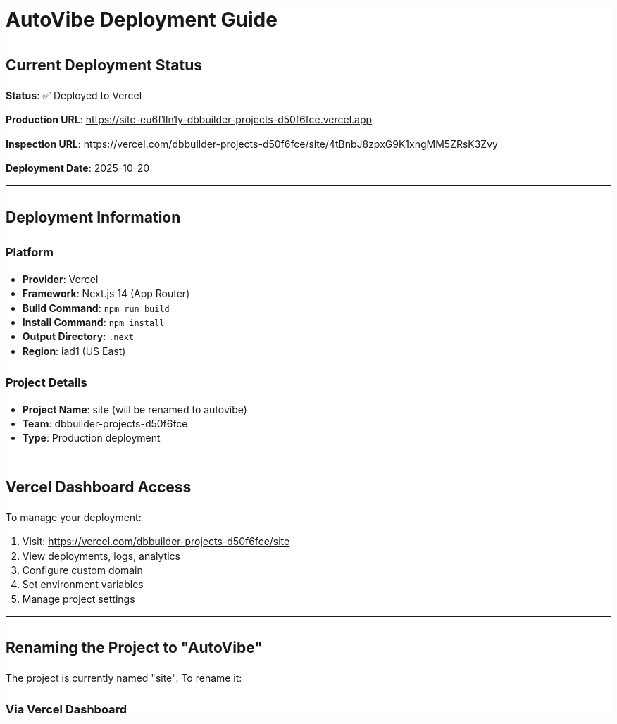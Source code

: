 # AutoVibe Deployment Guide

## Current Deployment Status

**Status**: ✅ Deployed to Vercel

**Production URL**: https://site-eu6f1ln1y-dbbuilder-projects-d50f6fce.vercel.app

**Inspection URL**: https://vercel.com/dbbuilder-projects-d50f6fce/site/4tBnbJ8zpxG9K1xngMM5ZRsK3Zvy

**Deployment Date**: 2025-10-20

---

## Deployment Information

### Platform
- **Provider**: Vercel
- **Framework**: Next.js 14 (App Router)
- **Build Command**: `npm run build`
- **Install Command**: `npm install`
- **Output Directory**: `.next`
- **Region**: iad1 (US East)

### Project Details
- **Project Name**: site (will be renamed to autovibe)
- **Team**: dbbuilder-projects-d50f6fce
- **Type**: Production deployment

---

## Vercel Dashboard Access

To manage your deployment:

1. Visit: https://vercel.com/dbbuilder-projects-d50f6fce/site
2. View deployments, logs, analytics
3. Configure custom domain
4. Set environment variables
5. Manage project settings

---

## Renaming the Project to "AutoVibe"

The project is currently named "site". To rename it:

### Via Vercel Dashboard

